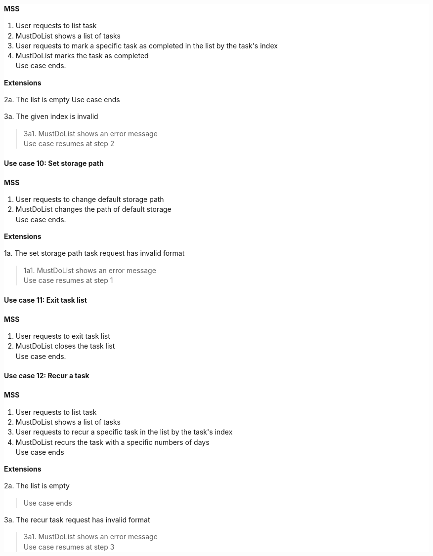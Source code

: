 **MSS**

1. User requests to list task
2. MustDoList shows a list of tasks
3. User requests to mark a specific task as completed in the list by the task's index
4. MustDoList marks the task as completed <br>
Use case ends.

**Extensions**

2a. The list is empty
Use case ends

3a. The given index is invalid

> 3a1. MustDoList shows an error message <br>
  Use case resumes at step 2

#### Use case 10: Set storage path

**MSS**

1. User requests to change default storage path
2. MustDoList changes the path of default storage <br>
Use case ends.

**Extensions**

1a. The set storage path task request has invalid format

> 1a1. MustDoList shows an error message <br>
  Use case resumes at step 1
  
#### Use case 11: Exit task list

**MSS**

1. User requests to exit task list
2. MustDoList closes the task list <br>
Use case ends.

#### Use case 12: Recur a task

**MSS**

1. User requests to list task
2. MustDoList shows a list of tasks
3. User requests to recur a specific task in the list by the task's index
4. MustDoList recurs the task with a specific numbers of days <br>
Use case ends

**Extensions**

2a. The list is empty

> Use case ends

3a. The recur task request has invalid format

> 3a1. MustDoList shows an error message <br>
  Use case resumes at step 3
